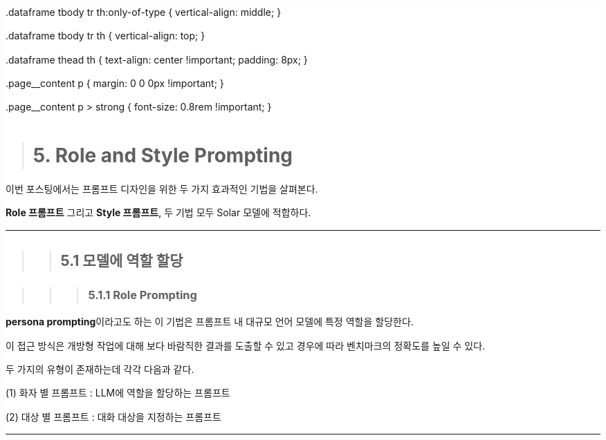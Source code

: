   .dataframe tbody tr th:only-of-type {
      vertical-align: middle;
  }

  .dataframe tbody tr th {
      vertical-align: top;
  }

  .dataframe thead th {
      text-align: center !important;
      padding: 8px;
  }

  .page__content p {
      margin: 0 0 0px !important;
  }

  .page__content p > strong {
    font-size: 0.8rem !important;
  }

  </style>
</head>


> # 5. Role and Style Prompting


이번 포스팅에서는 프롬프트 디자인을 위한 두 가지 효과적인 기법을 살펴본다.



**Role 프롬프트** 그리고 **Style 프롬프트**, 두 기법 모두 Solar 모델에 적합하다.



***


>> ## 5.1 모델에 역할 할당


>>> ### 5.1.1 Role Prompting


**persona prompting**이라고도 하는 이 기법은 프롬프트 내 대규모 언어 모델에 특정 역할을 할당한다.



이 접근 방식은 개방형 작업에 대해 보다 바람직한 결과를 도출할 수 있고 경우에 따라 벤치마크의 정확도를 높일 수 있다.



두 가지의 유형이 존재하는데 각각 다음과 같다.



(1) 화자 별 프롬프트 : LLM에 역할을 할당하는 프롬프트



(2) 대상 별 프롬프트 : 대화 대상을 지정하는 프롬프트



***
